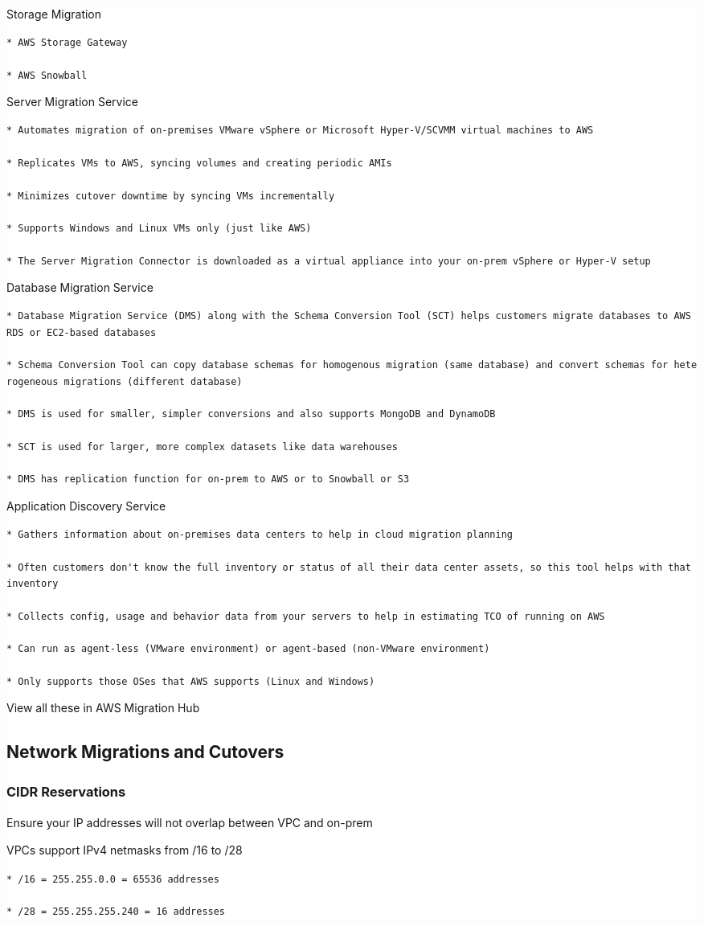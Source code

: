 Storage Migration

	* AWS Storage Gateway

	* AWS Snowball

Server Migration Service

	* Automates migration of on-premises VMware vSphere or Microsoft Hyper-V/SCVMM virtual machines to AWS

	* Replicates VMs to AWS, syncing volumes and creating periodic AMIs

	* Minimizes cutover downtime by syncing VMs incrementally

	* Supports Windows and Linux VMs only (just like AWS)

	* The Server Migration Connector is downloaded as a virtual appliance into your on-prem vSphere or Hyper-V setup

Database Migration Service

	* Database Migration Service (DMS) along with the Schema Conversion Tool (SCT) helps customers migrate databases to AWS RDS or EC2-based databases

	* Schema Conversion Tool can copy database schemas for homogenous migration (same database) and convert schemas for heterogeneous migrations (different database)

	* DMS is used for smaller, simpler conversions and also supports MongoDB and DynamoDB

	* SCT is used for larger, more complex datasets like data warehouses

	* DMS has replication function for on-prem to AWS or to Snowball or S3

Application Discovery Service

	* Gathers information about on-premises data centers to help in cloud migration planning

	* Often customers don't know the full inventory or status of all their data center assets, so this tool helps with that inventory

	* Collects config, usage and behavior data from your servers to help in estimating TCO of running on AWS

	* Can run as agent-less (VMware environment) or agent-based (non-VMware environment)

	* Only supports those OSes that AWS supports (Linux and Windows)

View all these in AWS Migration Hub

## Network Migrations and Cutovers

### CIDR Reservations

Ensure your IP addresses will not overlap between VPC and on-prem

VPCs support IPv4 netmasks from /16 to /28

	* /16 = 255.255.0.0 = 65536 addresses

	* /28 = 255.255.255.240 = 16 addresses
